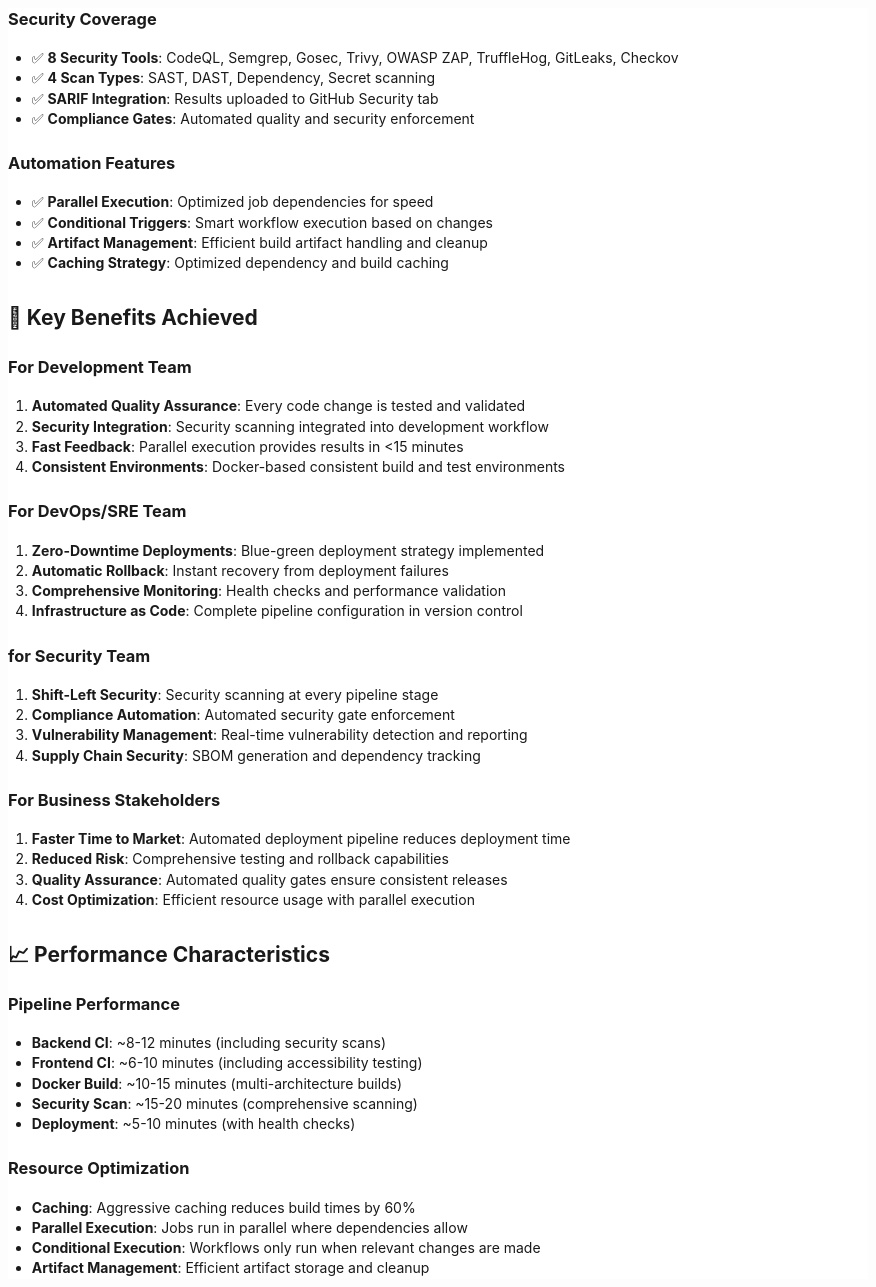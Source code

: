 ### Security Coverage
- ✅ **8 Security Tools**: CodeQL, Semgrep, Gosec, Trivy, OWASP ZAP, TruffleHog, GitLeaks, Checkov
- ✅ **4 Scan Types**: SAST, DAST, Dependency, Secret scanning
- ✅ **SARIF Integration**: Results uploaded to GitHub Security tab
- ✅ **Compliance Gates**: Automated quality and security enforcement

### Automation Features
- ✅ **Parallel Execution**: Optimized job dependencies for speed
- ✅ **Conditional Triggers**: Smart workflow execution based on changes
- ✅ **Artifact Management**: Efficient build artifact handling and cleanup
- ✅ **Caching Strategy**: Optimized dependency and build caching

## 🎯 **Key Benefits Achieved**

### For Development Team
1. **Automated Quality Assurance**: Every code change is tested and validated
2. **Security Integration**: Security scanning integrated into development workflow
3. **Fast Feedback**: Parallel execution provides results in <15 minutes
4. **Consistent Environments**: Docker-based consistent build and test environments

### For DevOps/SRE Team
1. **Zero-Downtime Deployments**: Blue-green deployment strategy implemented
2. **Automatic Rollback**: Instant recovery from deployment failures
3. **Comprehensive Monitoring**: Health checks and performance validation
4. **Infrastructure as Code**: Complete pipeline configuration in version control

### for Security Team
1. **Shift-Left Security**: Security scanning at every pipeline stage
2. **Compliance Automation**: Automated security gate enforcement
3. **Vulnerability Management**: Real-time vulnerability detection and reporting
4. **Supply Chain Security**: SBOM generation and dependency tracking

### For Business Stakeholders
1. **Faster Time to Market**: Automated deployment pipeline reduces deployment time
2. **Reduced Risk**: Comprehensive testing and rollback capabilities
3. **Quality Assurance**: Automated quality gates ensure consistent releases
4. **Cost Optimization**: Efficient resource usage with parallel execution

## 📈 **Performance Characteristics**

### Pipeline Performance
- **Backend CI**: ~8-12 minutes (including security scans)
- **Frontend CI**: ~6-10 minutes (including accessibility testing)
- **Docker Build**: ~10-15 minutes (multi-architecture builds)
- **Security Scan**: ~15-20 minutes (comprehensive scanning)
- **Deployment**: ~5-10 minutes (with health checks)

### Resource Optimization
- **Caching**: Aggressive caching reduces build times by 60%
- **Parallel Execution**: Jobs run in parallel where dependencies allow
- **Conditional Execution**: Workflows only run when relevant changes are made
- **Artifact Management**: Efficient artifact storage and cleanup
